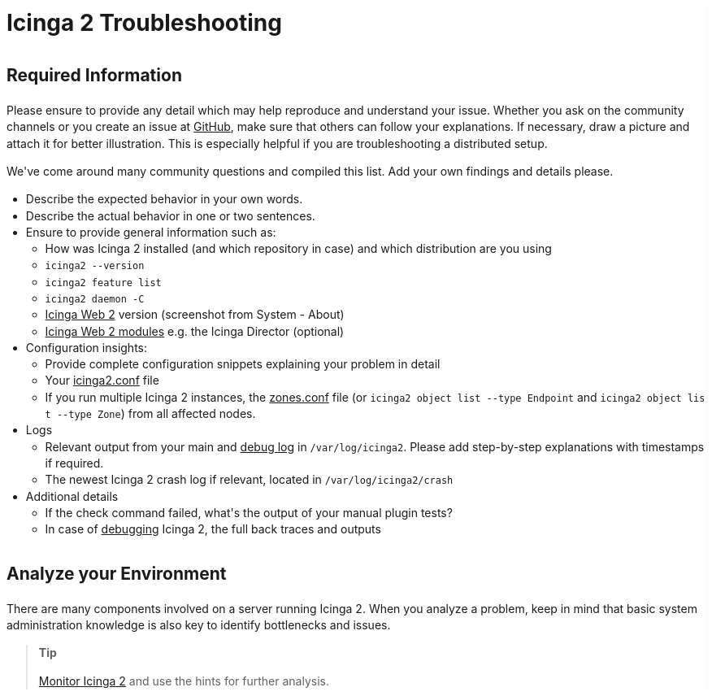 # Icinga 2 Troubleshooting <a id="troubleshooting"></a>

## Required Information <a id="troubleshooting-information-required"></a>

Please ensure to provide any detail which may help reproduce and understand your issue.
Whether you ask on the community channels or you create an issue at [GitHub](https://github.com/Icinga), make sure
that others can follow your explanations. If necessary, draw a picture and attach it for
better illustration. This is especially helpful if you are troubleshooting a distributed
setup.

We've come around many community questions and compiled this list. Add your own
findings and details please.

* Describe the expected behavior in your own words.
* Describe the actual behavior in one or two sentences.
* Ensure to provide general information such as:
	* How was Icinga 2 installed (and which repository in case) and which distribution are you using
	* `icinga2 --version`
	* `icinga2 feature list`
	* `icinga2 daemon -C`
	* [Icinga Web 2](https://www.icinga.com/products/icinga-web-2/) version (screenshot from System - About)
	* [Icinga Web 2 modules](https://www.icinga.com/products/icinga-web-2-modules/) e.g. the Icinga Director (optional)
* Configuration insights:
	* Provide complete configuration snippets explaining your problem in detail
	* Your [icinga2.conf](04-configuring-icinga-2.md#icinga2-conf) file
	* If you run multiple Icinga 2 instances, the [zones.conf](04-configuring-icinga-2.md#zones-conf) file (or `icinga2 object list --type Endpoint` and `icinga2 object list --type Zone`) from all affected nodes.
* Logs
	* Relevant output from your main and [debug log](15-troubleshooting.md#troubleshooting-enable-debug-output) in `/var/log/icinga2`. Please add step-by-step explanations with timestamps if required.
	* The newest Icinga 2 crash log if relevant, located in `/var/log/icinga2/crash`
* Additional details
	* If the check command failed, what's the output of your manual plugin tests?
	* In case of [debugging](20-development.md#development) Icinga 2, the full back traces and outputs

## Analyze your Environment <a id="troubleshooting-analyze-environment"></a>

There are many components involved on a server running Icinga 2. When you
analyze a problem, keep in mind that basic system administration knowledge
is also key to identify bottlenecks and issues.

> **Tip**
>
> [Monitor Icinga 2](08-advanced-topics.md#monitoring-icinga) and use the hints for further analysis.
